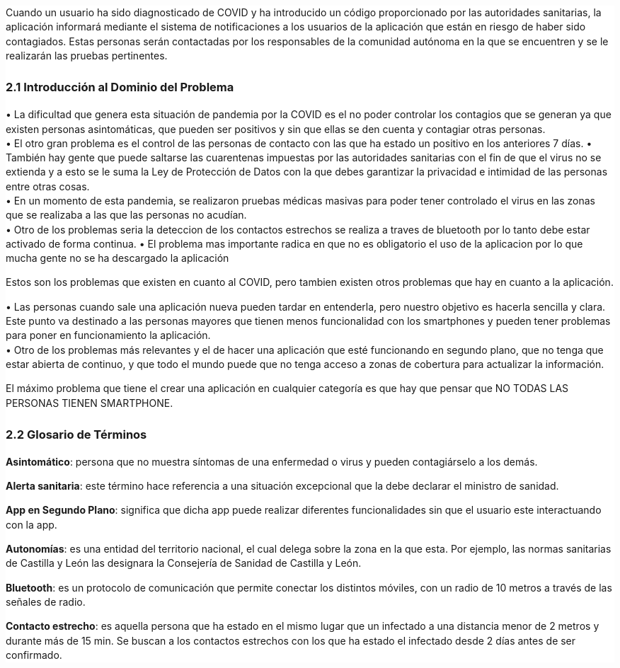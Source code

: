 Cuando un usuario ha sido diagnosticado de COVID y ha introducido un código proporcionado por las autoridades sanitarias, la aplicación informará mediante el sistema de notificaciones a los usuarios de la aplicación que están en riesgo de haber sido contagiados. Estas personas serán contactadas por los responsables de la comunidad autónoma en la que se encuentren y se le realizarán las pruebas pertinentes.

### 2.1 Introducción al Dominio del Problema
•	La dificultad que genera esta situación de pandemia por la COVID es el no poder controlar los contagios que se generan ya que existen personas asintomáticas, que pueden ser positivos y sin que ellas se den cuenta y contagiar otras personas.  
•	El otro gran problema es el control de las personas de contacto con las que ha estado un positivo en los anteriores 7 días.
•	También hay gente que puede saltarse las cuarentenas impuestas por las autoridades sanitarias con el fin de que el virus no se extienda y a esto se le suma la Ley de Protección de Datos con la que debes garantizar la privacidad e intimidad de las personas entre otras cosas.  
•	En un momento de esta pandemia, se realizaron pruebas médicas masivas para poder tener controlado el virus en las zonas que se realizaba a las que las personas no acudían.  
•	Otro de los problemas seria la deteccion de los contactos estrechos se realiza a traves de bluetooth por lo tanto debe estar activado de forma continua.
•	El problema mas importante radica en que no es obligatorio el uso de la aplicacion por lo que mucha gente no se ha descargado la aplicación

Estos son los problemas que existen en cuanto al COVID, pero tambien existen otros problemas que hay en cuanto a la aplicación.  

•	Las personas cuando sale una aplicación nueva pueden tardar en entenderla, pero nuestro objetivo es hacerla sencilla y clara. Este punto va destinado a las personas mayores que tienen menos funcionalidad con los smartphones y pueden tener problemas para poner en funcionamiento la aplicación.  
•	Otro de los problemas más relevantes y el de hacer una aplicación que esté funcionando en segundo plano, que no tenga que estar abierta de continuo, y que todo el mundo puede que no tenga acceso a zonas de cobertura para actualizar la información.

El máximo problema que tiene el crear una aplicación en cualquier categoría es que hay que pensar que NO TODAS LAS PERSONAS TIENEN SMARTPHONE.

### 2.2 Glosario de Términos
**Asintomático**: persona que no muestra síntomas de una enfermedad o virus y pueden contagiárselo a los demás.  

**Alerta sanitaria**: este término hace referencia a una situación excepcional que la debe declarar el ministro de sanidad.  

**App en Segundo Plano**: significa que dicha app puede realizar diferentes funcionalidades sin que el usuario este interactuando con la app.  

**Autonomías**: es una entidad del territorio nacional, el cual delega sobre la zona en la que esta. Por ejemplo, las normas sanitarias de Castilla y León las designara la Consejería de Sanidad de Castilla y León.  

**Bluetooth**: es un protocolo de comunicación que permite conectar los distintos móviles, con un radio de 10 metros a través de las señales de radio.  

**Contacto estrecho**: es aquella persona que ha estado en el mismo lugar que un infectado a una distancia menor de 2 metros y durante más de 15 min. Se buscan a los contactos estrechos con los que ha estado el infectado desde 2 días antes de ser confirmado.  
